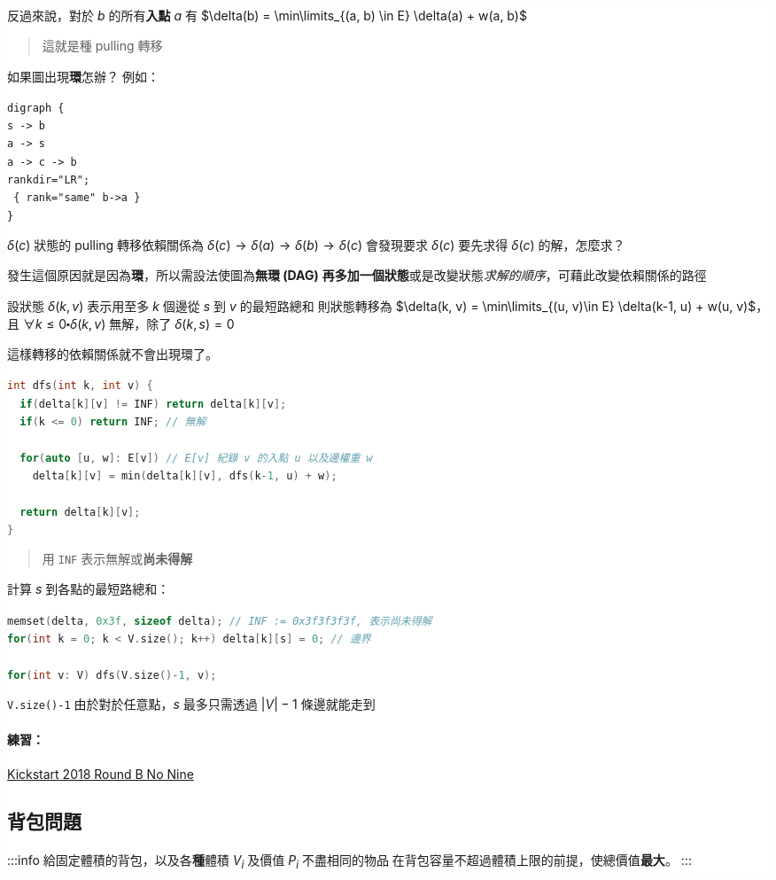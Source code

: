 反過來說，對於 $b$ 的所有**入點** $a$ 有 $\delta(b) = \min\limits_{(a, b) \in E} \delta(a) + w(a, b)$
> 這就是種 pulling 轉移

如果圖出現**環**怎辦？
例如：
```graphviz
digraph {
s -> b
a -> s
a -> c -> b
rankdir="LR";
 { rank="same" b->a }
}
```

$\delta(c)$ 狀態的 pulling 轉移依賴關係為 $\delta(c) \to \delta(a) \to \delta(b) \to \delta(c)$
會發現要求 $\delta(c)$ 要先求得 $\delta(c)$ 的解，怎麼求？

發生這個原因就是因為**環**，所以需設法使圖為**無環 (DAG)**
**再多加一個狀態**或是改變狀態*求解的順序*，可藉此改變依賴關係的路徑

設狀態 $\delta(k, v)$ 表示用至多 $k$ 個邊從 $s$ 到 $v$ 的最短路總和
則狀態轉移為 $\delta(k, v) = \min\limits_{(u, v)\in E} \delta(k-1, u) + w(u, v)$，
且 $\forall k \le 0\centerdot\delta(k, v)$ 無解，除了 $\delta(k, s) = 0$

這樣轉移的依賴關係就不會出現環了。

```cpp
int dfs(int k, int v) {
  if(delta[k][v] != INF) return delta[k][v];
  if(k <= 0) return INF; // 無解

  for(auto [u, w]: E[v]) // E[v] 紀錄 v 的入點 u 以及邊權重 w
    delta[k][v] = min(delta[k][v], dfs(k-1, u) + w);

  return delta[k][v];
}
```
> 用 `INF` 表示無解或**尚未得解**

計算 $s$ 到各點的最短路總和：
```cpp
memset(delta, 0x3f, sizeof delta); // INF := 0x3f3f3f3f, 表示尚未得解
for(int k = 0; k < V.size(); k++) delta[k][s] = 0; // 邊界

for(int v: V) dfs(V.size()-1, v);
```
`V.size()-1` 由於對於任意點，$s$ 最多只需透過 $|V|-1$ 條邊就能走到

#### 練習：
[Kickstart 2018 Round B No Nine](https://codingcompetitions.withgoogle.com/kickstart/round/0000000000050ff4/0000000000051183)


## 背包問題
:::info
給固定體積的背包，以及各**種**體積 $V_i$ 及價值  $P_i$ 不盡相同的物品
在背包容量不超過體積上限的前提，使總價值**最大**。
:::


[^memoization]: 這單字並沒有拼錯。